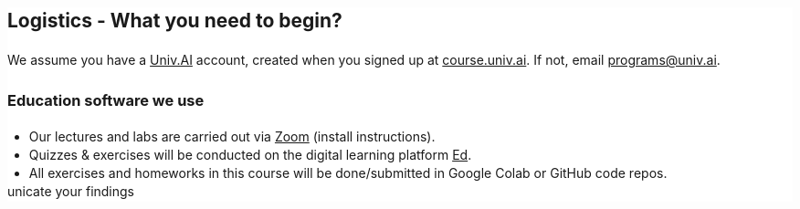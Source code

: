 ## Logistics - What you need to begin?

We assume you have a [Univ.AI](https://course.univ.ai) account, created when you signed up at [course.univ.ai](https://courses.univ.ai). 
If not, email [programs@univ.ai](mailto:programs@univ.ai).


### Education software we use

- Our lectures and labs are carried out via [Zoom](/support/zoom/) (install instructions).
- Quizzes & exercises will be conducted on the digital learning platform [Ed](/support/edstem/).
- All exercises and homeworks in this course will be done/submitted in Google Colab or GitHub code repos.

<style>
table {
  font-family: Arial, Helvetica, sans-serif;
  border-collapse: collapse;
  width: 100%;
  border-top: 0px solid black;
  border-bottom: 0px solid black;
}

td, th {
  border: 1px solid #ddd;
  padding: 8px;
}
tr:nth-child(even){background-color: #ffffff;}
tr:nth-child(odd){background-color: #ffffff;}
th {
  padding-top: 12px;
  padding-bottom: 12px;
  text-align: left;
  background-color: #848484;
  color: white;
}
ul {
  margin-top: 0;
  margin-bottom: 0;
}
</style>unicate your findings